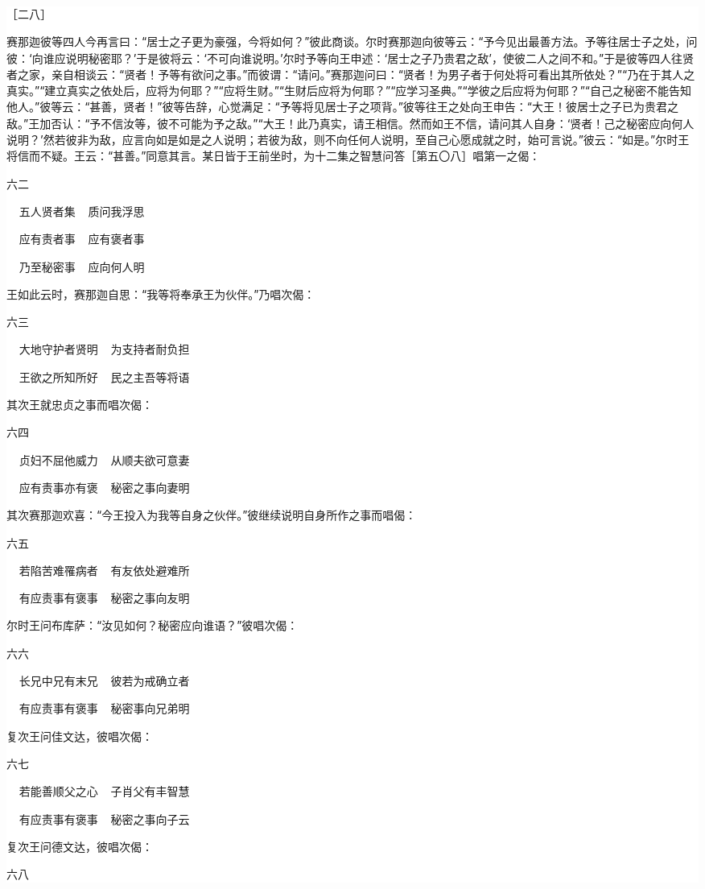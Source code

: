 ［二八］

赛那迦彼等四人今再言曰：“居士之子更为豪强，今将如何？”彼此商谈。尔时赛那迦向彼等云：“予今见出最善方法。予等往居士子之处，问彼：‘向谁应说明秘密耶？’于是彼将云：‘不可向谁说明。’尔时予等向王申述：‘居士之子乃贵君之敌’，使彼二人之间不和。”于是彼等四人往贤者之家，亲自相谈云：“贤者！予等有欲问之事。”而彼谓：“请问。”赛那迦问曰：“贤者！为男子者于何处将可看出其所依处？”“乃在于其人之真实。”“建立真实之依处后，应将为何耶？”“应将生财。”“生财后应将为何耶？”“应学习圣典。”“学彼之后应将为何耶？”“自己之秘密不能告知他人。”彼等云：“甚善，贤者！”彼等告辞，心觉满足：“予等将见居士子之项背。”彼等往王之处向王申告：“大王！彼居士之子已为贵君之敌。”王加否认：“予不信汝等，彼不可能为予之敌。”“大王！此乃真实，请王相信。然而如王不信，请问其人自身：‘贤者！己之秘密应向何人说明？’然若彼非为敌，应言向如是如是之人说明；若彼为敌，则不向任何人说明，至自己心愿成就之时，始可言说。”彼云：“如是。”尔时王将信而不疑。王云：“甚善。”同意其言。某日皆于王前坐时，为十二集之智慧问答［第五〇八］唱第一之偈：

六二

&nbsp;&nbsp;&nbsp;&nbsp;五人贤者集&nbsp;&nbsp;&nbsp;&nbsp;质问我浮思

&nbsp;&nbsp;&nbsp;&nbsp;应有责者事&nbsp;&nbsp;&nbsp;&nbsp;应有褒者事

&nbsp;&nbsp;&nbsp;&nbsp;乃至秘密事&nbsp;&nbsp;&nbsp;&nbsp;应向何人明


王如此云时，赛那迦自思：“我等将奉承王为伙伴。”乃唱次偈：

六三

&nbsp;&nbsp;&nbsp;&nbsp;大地守护者贤明&nbsp;&nbsp;&nbsp;&nbsp;为支持者耐负担

&nbsp;&nbsp;&nbsp;&nbsp;王欲之所知所好&nbsp;&nbsp;&nbsp;&nbsp;民之主吾等将语


其次王就忠贞之事而唱次偈：

六四

&nbsp;&nbsp;&nbsp;&nbsp;贞妇不屈他威力&nbsp;&nbsp;&nbsp;&nbsp;从顺夫欲可意妻

&nbsp;&nbsp;&nbsp;&nbsp;应有责事亦有褒&nbsp;&nbsp;&nbsp;&nbsp;秘密之事向妻明


其次赛那迦欢喜：“今王投入为我等自身之伙伴。”彼继续说明自身所作之事而唱偈：

六五

&nbsp;&nbsp;&nbsp;&nbsp;若陷苦难罹病者&nbsp;&nbsp;&nbsp;&nbsp;有友依处避难所

&nbsp;&nbsp;&nbsp;&nbsp;有应责事有褒事&nbsp;&nbsp;&nbsp;&nbsp;秘密之事向友明


尔时王问布库萨：“汝见如何？秘密应向谁语？”彼唱次偈：

六六

&nbsp;&nbsp;&nbsp;&nbsp;长兄中兄有末兄&nbsp;&nbsp;&nbsp;&nbsp;彼若为戒确立者

&nbsp;&nbsp;&nbsp;&nbsp;有应责事有褒事&nbsp;&nbsp;&nbsp;&nbsp;秘密事向兄弟明


复次王问佳文达，彼唱次偈：

六七

&nbsp;&nbsp;&nbsp;&nbsp;若能善顺父之心&nbsp;&nbsp;&nbsp;&nbsp;子肖父有丰智慧

&nbsp;&nbsp;&nbsp;&nbsp;有应责事有褒事&nbsp;&nbsp;&nbsp;&nbsp;秘密之事向子云


复次王问德文达，彼唱次偈：

六八
